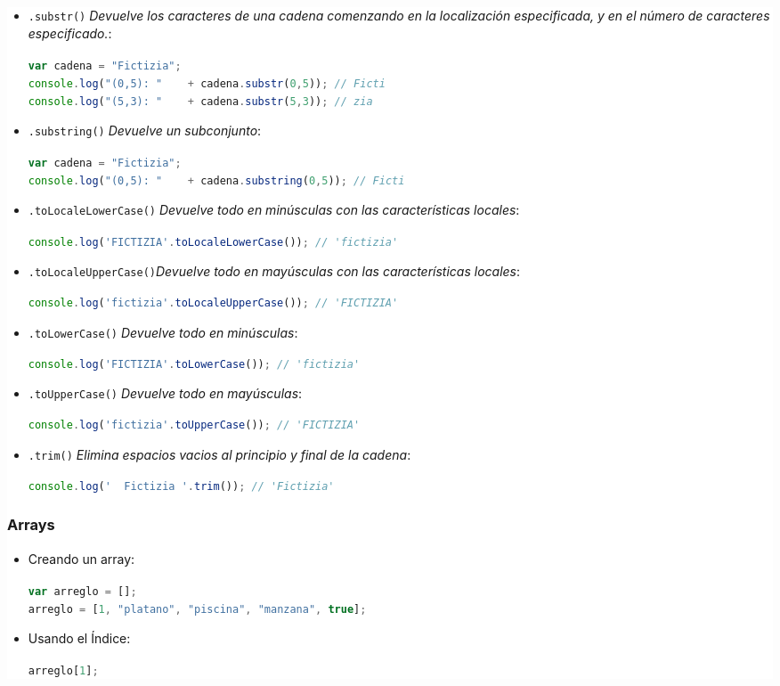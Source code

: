 - `.substr()` *Devuelve los caracteres de una cadena comenzando en la localización especificada, y en el número de caracteres especificado.*:

  ```javascript
  var cadena = "Fictizia";
  console.log("(0,5): "    + cadena.substr(0,5)); // Ficti
  console.log("(5,3): "    + cadena.substr(5,3)); // zia
  ```

- `.substring()` *Devuelve un subconjunto*:

  ```javascript
  var cadena = "Fictizia";
  console.log("(0,5): "    + cadena.substring(0,5)); // Ficti
  ```

- `.toLocaleLowerCase()` *Devuelve todo en minúsculas con las características locales*:

  ```javascript
  console.log('FICTIZIA'.toLocaleLowerCase()); // 'fictizia'
  ```

- `.toLocaleUpperCase()`*Devuelve todo en mayúsculas con las características locales*:

  ```javascript
  console.log('fictizia'.toLocaleUpperCase()); // 'FICTIZIA'
  ```

- `.toLowerCase()` *Devuelve todo en minúsculas*:

  ```javascript
  console.log('FICTIZIA'.toLowerCase()); // 'fictizia'
  ```


- `.toUpperCase()` *Devuelve todo en mayúsculas*:

  ```javascript
  console.log('fictizia'.toUpperCase()); // 'FICTIZIA'
  ```

- `.trim()` *Elimina espacios vacios al principio y final de la cadena*:

  ```javascript
  console.log('  Fictizia '.trim()); // 'Fictizia'
  ```



### Arrays

- Creando un array:

  ```javascript
  var arreglo = [];
  arreglo = [1, "platano", "piscina", "manzana", true];
  ```

- Usando el Índice:

  ```javascript
  arreglo[1];
  ```
